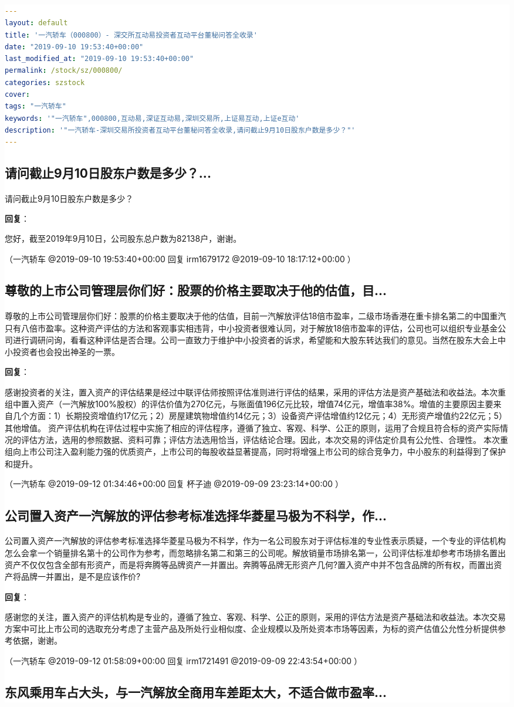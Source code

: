 ```yaml
---
layout: default
title: '一汽轿车（000800）- 深交所互动易投资者互动平台董秘问答全收录'
date: "2019-09-10 19:53:40+00:00"
last_modified_at: "2019-09-10 19:53:40+00:00"
permalink: /stock/sz/000800/
categories: szstock
cover: 
tags: "一汽轿车"
keywords: '"一汽轿车",000800,互动易,深证互动易,深圳交易所,上证易互动,上证e互动'
description: '"一汽轿车-深圳交易所投资者互动平台董秘问答全收录,请问截止9月10日股东户数是多少？"'
---
```


## 请问截止9月10日股东户数是多少？...

请问截止9月10日股东户数是多少？

**回复**：

您好，截至2019年9月10日，公司股东总户数为82138户，谢谢。 

（一汽轿车  @2019-09-10 19:53:40+00:00 回复 irm1679172  @2019-09-10 18:17:12+00:00 ）

## 尊敬的上市公司管理层你们好：股票的价格主要取决于他的估值，目...

尊敬的上市公司管理层你们好：股票的价格主要取决于他的估值，目前一汽解放评估18倍市盈率，二级市场香港在重卡排名第二的中国重汽只有八倍市盈率。这种资产评估的方法和客观事实相违背，中小投资者很难认同，对于解放18倍市盈率的评估，公司也可以组织专业基金公司进行调研问询，看看这种评估是否合理。公司一直致力于维护中小投资者的诉求，希望能和大股东转达我们的意见。当然在股东大会上中小投资者也会投出神圣的一票。

**回复**：

感谢投资者的关注，置入资产的评估结果是经过中联评估师按照评估准则进行评估的结果，采用的评估方法是资产基础法和收益法。本次重组中置入资产（一汽解放100%股权）的评估价值为270亿元，与账面值196亿元比较，增值74亿元，增值率38%。增值的主要原因主要来自几个方面：1）长期投资增值约17亿元；2）房屋建筑物增值约14亿元；3）设备资产评估增值约12亿元；4）无形资产增值约22亿元；5）其他增值。
资产评估机构在评估过程中实施了相应的评估程序，遵循了独立、客观、科学、公正的原则，运用了合规且符合标的资产实际情况的评估方法，选用的参照数据、资料可靠；评估方法选用恰当，评估结论合理。因此，本次交易的评估定价具有公允性、合理性。
本次重组向上市公司注入盈利能力强的优质资产，上市公司的每股收益显著提高，同时将增强上市公司的综合竞争力，中小股东的利益得到了保护和提升。 

（一汽轿车  @2019-09-12 01:34:46+00:00 回复 杯子迪  @2019-09-09 23:23:14+00:00 ）

## 公司置入资产一汽解放的评估参考标准选择华菱星马极为不科学，作...

公司置入资产一汽解放的评估参考标准选择华菱星马极为不科学，作为一名公司股东对于评估标准的专业性表示质疑，一个专业的评估机构怎么会拿一个销量排名第十的公司作为参考，而忽略排名第二和第三的公司呢。解放销量市场排名第一，公司评估标准却参考市场排名置出资产不仅仅包含全部有形资产，而是将奔腾等品牌资产一并置出。奔腾等品牌无形资产几何?置入资产中并不包含品牌的所有权，而置出资产将品牌一并置出，是不是应该作价?

**回复**：

感谢您的关注，置入资产的评估机构是专业的，遵循了独立、客观、科学、公正的原则，采用的评估方法是资产基础法和收益法。本次交易方案中可比上市公司的选取充分考虑了主营产品及所处行业相似度、企业规模以及所处资本市场等因素，为标的资产估值公允性分析提供参考依据，谢谢。 

（一汽轿车  @2019-09-12 01:58:09+00:00 回复 irm1721491  @2019-09-09 22:43:54+00:00 ）

## 东风乘用车占大头，与一汽解放全商用车差距太大，不适合做市盈率...
